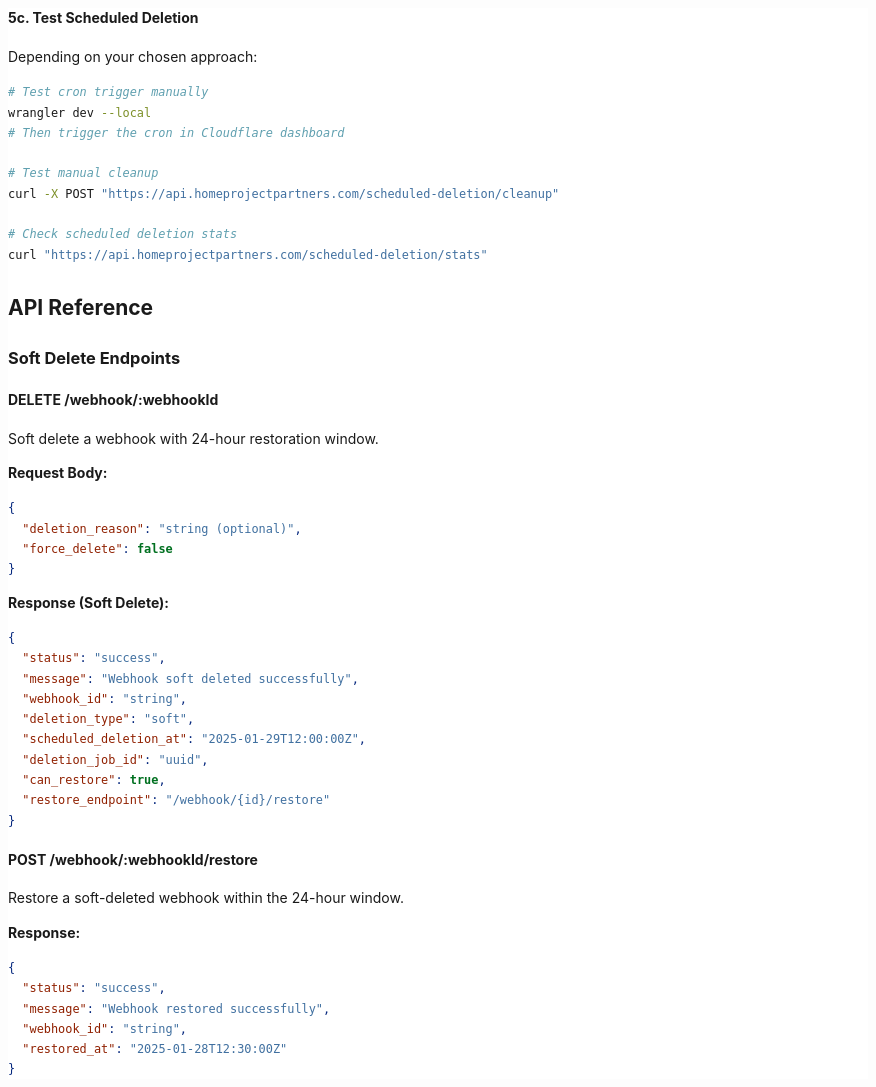
#### 5c. Test Scheduled Deletion

Depending on your chosen approach:

```bash
# Test cron trigger manually
wrangler dev --local
# Then trigger the cron in Cloudflare dashboard

# Test manual cleanup
curl -X POST "https://api.homeprojectpartners.com/scheduled-deletion/cleanup"

# Check scheduled deletion stats
curl "https://api.homeprojectpartners.com/scheduled-deletion/stats"
```

## API Reference

### Soft Delete Endpoints

#### DELETE /webhook/:webhookId
Soft delete a webhook with 24-hour restoration window.

**Request Body:**
```json
{
  "deletion_reason": "string (optional)",
  "force_delete": false
}
```

**Response (Soft Delete):**
```json
{
  "status": "success",
  "message": "Webhook soft deleted successfully",
  "webhook_id": "string",
  "deletion_type": "soft",
  "scheduled_deletion_at": "2025-01-29T12:00:00Z",
  "deletion_job_id": "uuid",
  "can_restore": true,
  "restore_endpoint": "/webhook/{id}/restore"
}
```

#### POST /webhook/:webhookId/restore
Restore a soft-deleted webhook within the 24-hour window.

**Response:**
```json
{
  "status": "success",
  "message": "Webhook restored successfully",
  "webhook_id": "string",
  "restored_at": "2025-01-28T12:30:00Z"
}
```
